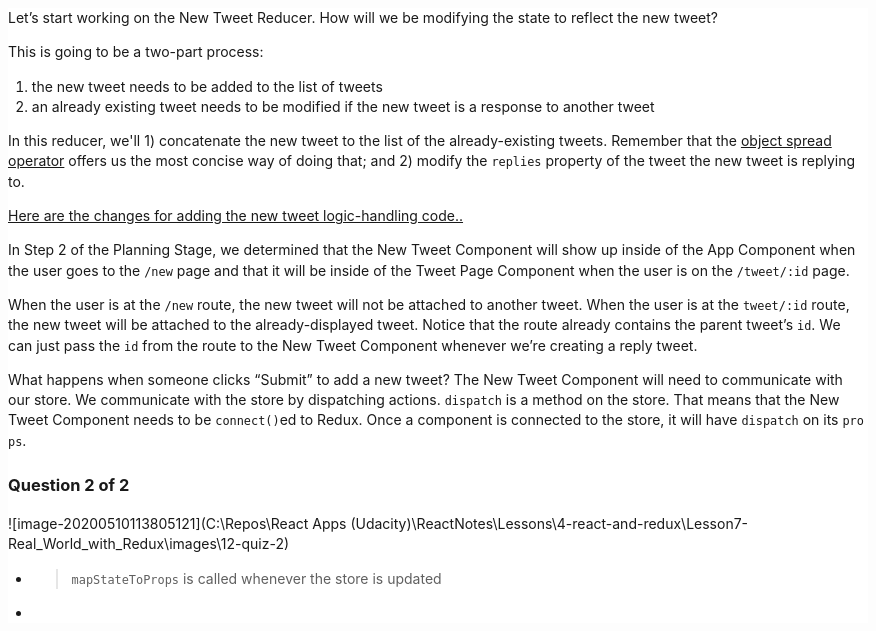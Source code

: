 Let’s start working on the New Tweet Reducer. How will we be modifying the state to reflect the new tweet?

This is going to be a two-part process:

1. the new tweet needs to be added to the list of tweets
2. an already existing tweet needs to be modified if the new tweet is a response to another tweet

In this reducer, we'll 1) concatenate the new tweet to the list of the already-existing tweets. Remember that the [object spread operator](https://redux.js.org/recipes/using-object-spread-operator) offers us the most concise way of doing that; and 2) modify the `replies` property of the tweet the new tweet is replying to.



<iframe allowfullscreen="1" allow="accelerometer; autoplay; encrypted-media; gyroscope; picture-in-picture" title="YouTube video player" src="https://www.youtube.com/embed/YdmgH1-U5jM?showinfo=0&amp;rel=0&amp;autohide=1&amp;vq=hd720&amp;hl=en-us&amp;cc_load_policy=0&amp;enablejsapi=1&amp;origin=https%3A%2F%2Fclassroom.udacity.com&amp;widgetid=263" id="widget264" width="640" height="360" frameborder="0"></iframe>



<iframe allowfullscreen="1" allow="accelerometer; autoplay; encrypted-media; gyroscope; picture-in-picture" title="YouTube video player" src="https://www.youtube.com/embed/hWGIn12dGOM?showinfo=0&amp;rel=0&amp;autohide=1&amp;vq=hd720&amp;hl=en-us&amp;cc_load_policy=0&amp;enablejsapi=1&amp;origin=https%3A%2F%2Fclassroom.udacity.com&amp;widgetid=265" id="widget266" width="640" height="360" frameborder="0"></iframe>



[Here are the changes for adding the new tweet logic-handling code..](https://github.com/udacity/reactnd-chirper-app/commit/993f1b903e62bbd9ba78afdf4e8d698b7a0b8c66)



 In Step 2 of the Planning Stage, we determined that the New Tweet  Component will show up inside of the App Component when the user goes to the `/new` page and that it will be inside of the Tweet Page Component when the user is on the `/tweet/:id` page. 

When the user is at the `/new` route, the new tweet will not be attached to another tweet. When the user is at the `tweet/:id` route, the new tweet will be attached to the already-displayed tweet.  Notice that the route already contains the parent tweet’s `id`. We can just pass the `id` from the route to the New Tweet Component whenever we’re creating a reply tweet. 

What happens when someone clicks “Submit” to add a new tweet? The New Tweet Component will need to communicate with our store. We communicate with the store by dispatching actions. `dispatch` is a method on the store. That means that the New Tweet Component needs to be `connect()`ed to Redux. Once a component is connected to the store, it will have `dispatch` on its `props`.



### Question 2 of 2

![image-20200510113805121](C:\Repos\React Apps (Udacity)\ReactNotes\Lessons\4-react-and-redux\Lesson7-Real_World_with_Redux\images\12-quiz-2)

- > `mapStateToProps` is called whenever the store is updated 

- 

<iframe allowfullscreen="1" allow="accelerometer; autoplay; encrypted-media; gyroscope; picture-in-picture" title="YouTube video player" src="https://www.youtube.com/embed/4g9l8T2MLt4?showinfo=0&amp;rel=0&amp;autohide=1&amp;vq=hd720&amp;hl=en-us&amp;cc_load_policy=0&amp;enablejsapi=1&amp;origin=https%3A%2F%2Fclassroom.udacity.com&amp;widgetid=267" id="widget268" width="640" height="360" frameborder="0"></iframe>
